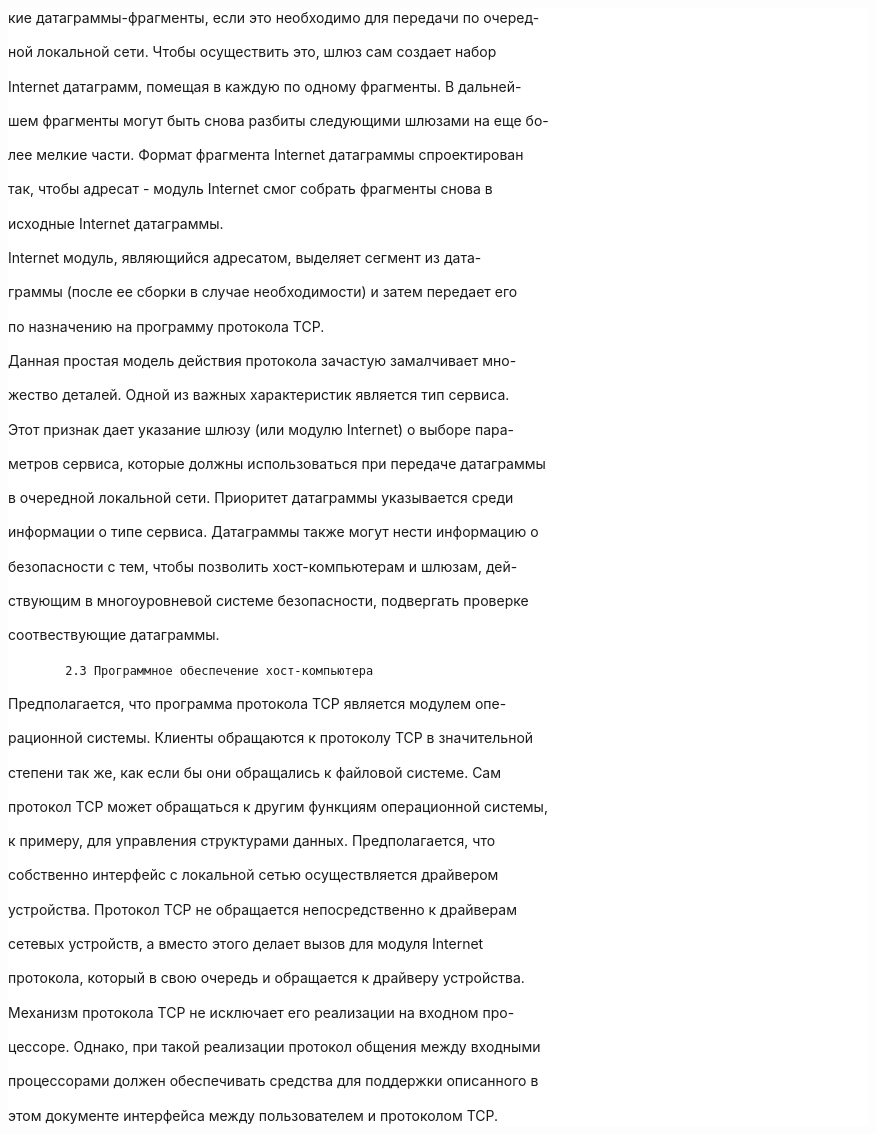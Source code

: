 кие датаграммы-фрагменты, если это необходимо для передачи по очеред-

ной локальной сети. Чтобы осуществить это, шлюз сам создает набор

Internet датаграмм, помещая в каждую по одному фрагменты. В дальней-

шем фрагменты могут быть снова разбиты следующими шлюзами на еще бо-

лее мелкие части. Формат фрагмента Internet датаграммы спроектирован

так, чтобы адресат - модуль Internet смог собрать фрагменты снова в

исходные Internet датаграммы.

  Internet модуль, являющийся адресатом, выделяет сегмент из дата-

граммы (после ее сборки в случае необходимости) и затем передает его

по назначению на программу протокола TCP.

  Данная простая модель действия протокола зачастую замалчивает мно-

жество деталей. Одной из важных характеристик является тип сервиса.

Этот признак дает указание шлюзу (или модулю Internet) о выборе пара-

метров сервиса, которые должны использоваться при передаче датаграммы

в очередной локальной сети. Приоритет датаграммы указывается среди

информации о типе сервиса. Датаграммы также могут нести информацию о

безопасности с тем, чтобы позволить хост-компьютерам и шлюзам, дей-

ствующим в многоуровневой системе безопасности, подвергать проверке

соотвествующие датаграммы.

            2.3 Программное обеспечение хост-компьютера            

  Предполагается, что программа протокола TCP является модулем опе-

рационной системы. Клиенты обращаются к протоколу TCP в значительной

степени так же, как если бы они обращались к файловой системе. Сам

протокол TCP может обращаться к другим функциям операционной системы,

к примеру, для управления структурами данных. Предполагается, что

собственно интерфейс с локальной сетью осуществляется драйвером

устройства. Протокол TCP не обращается непосредственно к драйверам

сетевых устройств, а вместо этого делает вызов для модуля Internet

протокола, который в свою очередь и обращается к драйверу устройства.

  Механизм протокола TCP не исключает его реализации на входном про-

цессоре. Однако, при такой реализации протокол общения между входными

процессорами должен обеспечивать средства для поддержки описанного в

этом документе интерфейса между пользователем и протоколом TCP.
